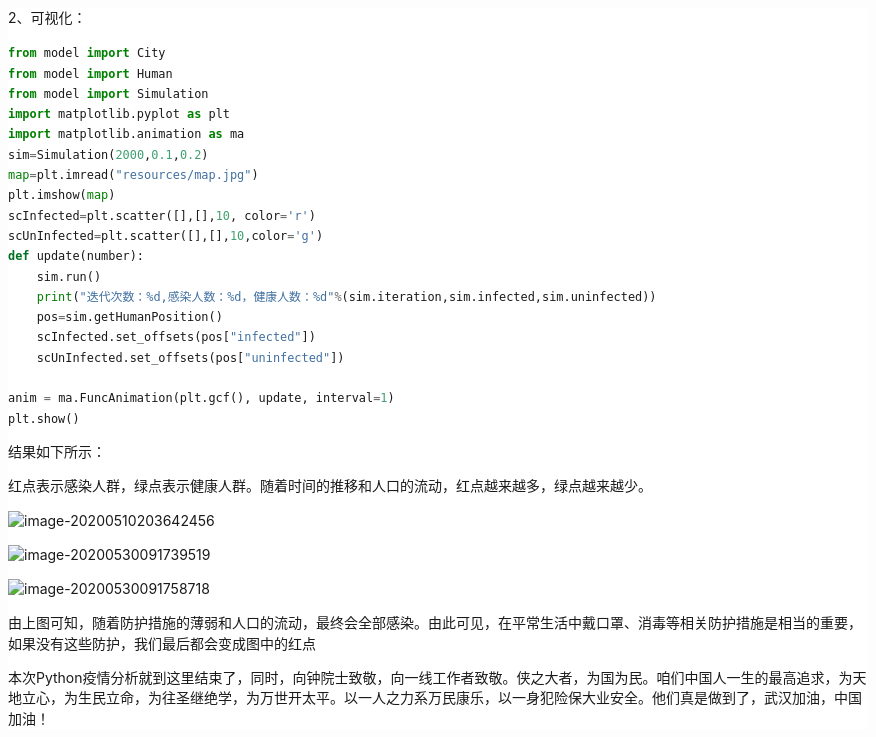 
2、可视化：



```Python
from model import City
from model import Human
from model import Simulation
import matplotlib.pyplot as plt
import matplotlib.animation as ma
sim=Simulation(2000,0.1,0.2)
map=plt.imread("resources/map.jpg")
plt.imshow(map)
scInfected=plt.scatter([],[],10, color='r')
scUnInfected=plt.scatter([],[],10,color='g')
def update(number):
    sim.run()
    print("迭代次数：%d,感染人数：%d，健康人数：%d"%(sim.iteration,sim.infected,sim.uninfected))
    pos=sim.getHumanPosition()
    scInfected.set_offsets(pos["infected"])
    scUnInfected.set_offsets(pos["uninfected"])

anim = ma.FuncAnimation(plt.gcf(), update, interval=1)
plt.show()
```

结果如下所示：

红点表示感染人群，绿点表示健康人群。随着时间的推移和人口的流动，红点越来越多，绿点越来越少。

![image-20200510203642456](https://i.loli.net/2020/06/27/sdZaIYTgH7OjiDE.png)



![image-20200530091739519](https://i.loli.net/2020/06/27/sdZaIYTgH7OjiDE.png)





![image-20200530091758718](https://i.loli.net/2020/06/27/pLQJNzfO58SD2VE.png)



由上图可知，随着防护措施的薄弱和人口的流动，最终会全部感染。由此可见，在平常生活中戴口罩、消毒等相关防护措施是相当的重要，如果没有这些防护，我们最后都会变成图中的红点



​     本次Python疫情分析就到这里结束了，同时，向钟院士致敬，向一线工作者致敬。侠之大者，为国为民。咱们中国人一生的最高追求，为天地立心，为生民立命，为往圣继绝学，为万世开太平。以一人之力系万民康乐，以一身犯险保大业安全。他们真是做到了，武汉加油，中国加油！



